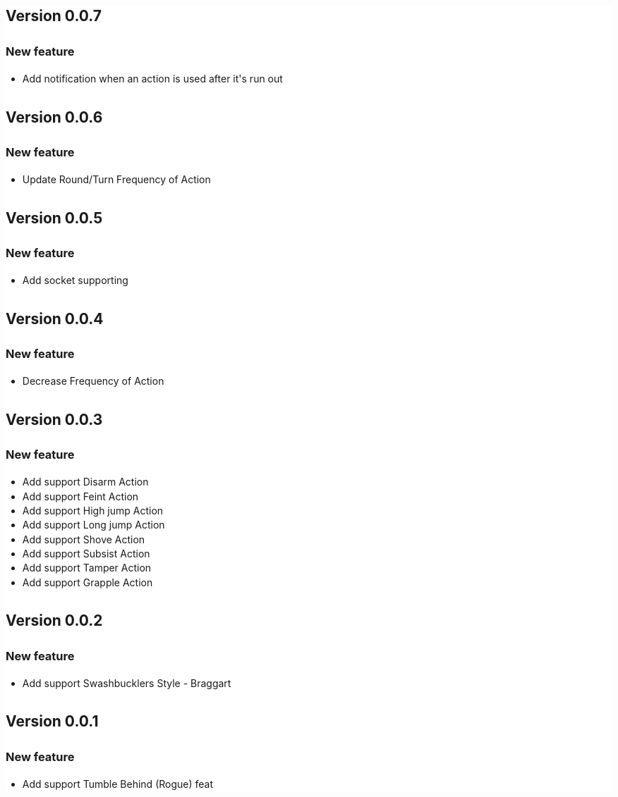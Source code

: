 ## Version 0.0.7

### New feature
- Add notification when an action is used after it's run out

## Version 0.0.6

### New feature
- Update Round/Turn Frequency of Action

## Version 0.0.5

### New feature
- Add socket supporting

## Version 0.0.4

### New feature
- Decrease Frequency of Action

## Version 0.0.3

### New feature
- Add support Disarm Action
- Add support Feint Action
- Add support High jump Action
- Add support Long jump Action
- Add support Shove Action
- Add support Subsist Action
- Add support Tamper Action
- Add support Grapple Action

## Version 0.0.2

### New feature
- Add support Swashbucklers Style - Braggart

## Version 0.0.1

### New feature
- Add support Tumble Behind (Rogue) feat